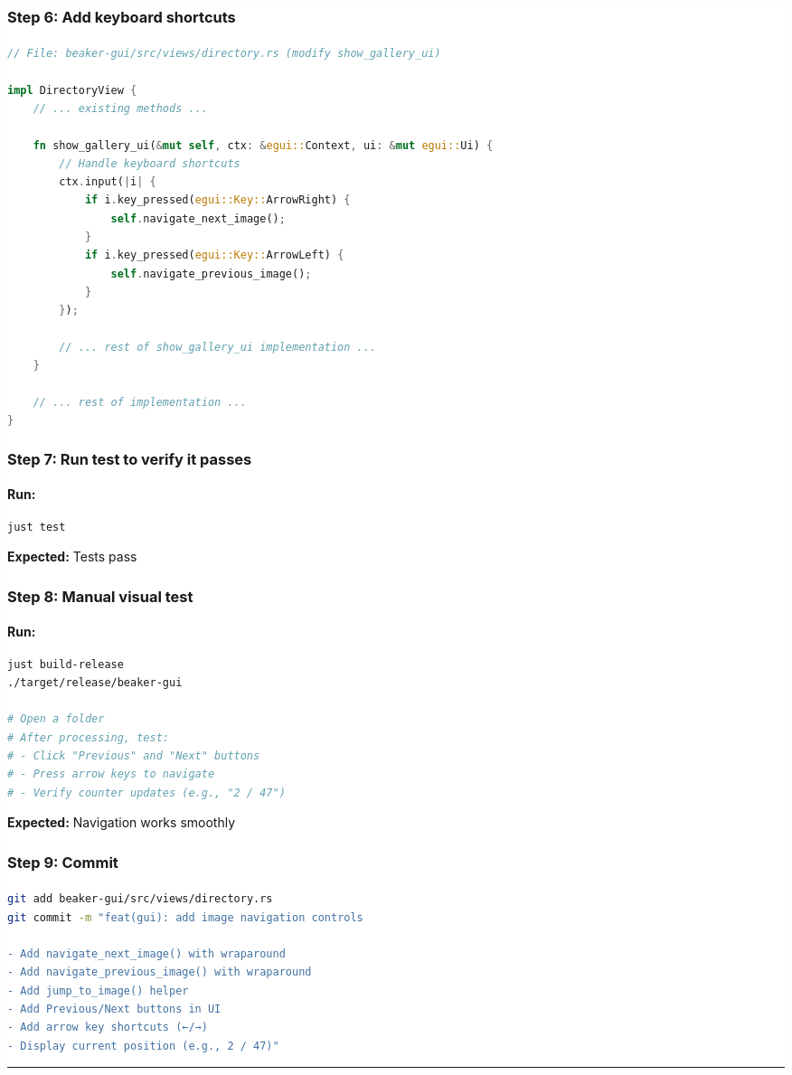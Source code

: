 ### Step 6: Add keyboard shortcuts

```rust
// File: beaker-gui/src/views/directory.rs (modify show_gallery_ui)

impl DirectoryView {
    // ... existing methods ...

    fn show_gallery_ui(&mut self, ctx: &egui::Context, ui: &mut egui::Ui) {
        // Handle keyboard shortcuts
        ctx.input(|i| {
            if i.key_pressed(egui::Key::ArrowRight) {
                self.navigate_next_image();
            }
            if i.key_pressed(egui::Key::ArrowLeft) {
                self.navigate_previous_image();
            }
        });

        // ... rest of show_gallery_ui implementation ...
    }

    // ... rest of implementation ...
}
```

### Step 7: Run test to verify it passes

**Run:**
```bash
just test
```

**Expected:** Tests pass

### Step 8: Manual visual test

**Run:**
```bash
just build-release
./target/release/beaker-gui

# Open a folder
# After processing, test:
# - Click "Previous" and "Next" buttons
# - Press arrow keys to navigate
# - Verify counter updates (e.g., "2 / 47")
```

**Expected:** Navigation works smoothly

### Step 9: Commit

```bash
git add beaker-gui/src/views/directory.rs
git commit -m "feat(gui): add image navigation controls

- Add navigate_next_image() with wraparound
- Add navigate_previous_image() with wraparound
- Add jump_to_image() helper
- Add Previous/Next buttons in UI
- Add arrow key shortcuts (←/→)
- Display current position (e.g., 2 / 47)"
```

---